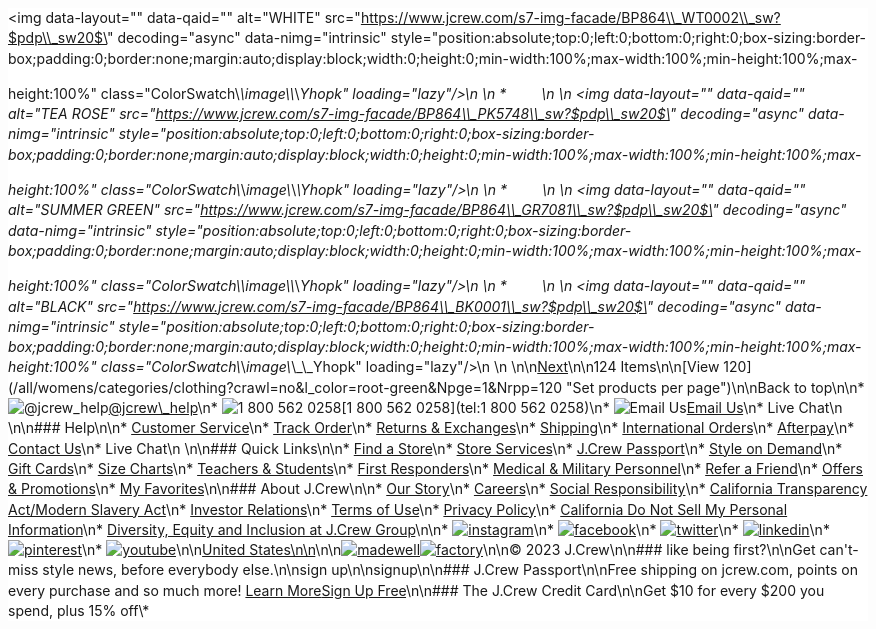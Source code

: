 <img data-layout=\"\" data-qaid=\"\" alt=\"WHITE\" src=\"https://www.jcrew.com/s7-img-facade/BP864\\_WT0002\\_sw?$pdp\\_sw20$\" decoding=\"async\" data-nimg=\"intrinsic\" style=\"position:absolute;top:0;left:0;bottom:0;right:0;box-sizing:border-box;padding:0;border:none;margin:auto;display:block;width:0;height:0;min-width:100%;max-width:100%;min-height:100%;max-height:100%\" class=\"ColorSwatch\\_\\_image\\_\\_\\_Yhopk\" loading=\"lazy\"/>\n        \n    *   ![](data:image/svg+xml,%3csvg%20xmlns=%27http://www.w3.org/2000/svg%27%20version=%271.1%27%20width=%2730%27%20height=%2730%27/%3e)![TEA ROSE](data:image/gif;base64,R0lGODlhAQABAIAAAAAAAP///yH5BAEAAAAALAAAAAABAAEAAAIBRAA7)\n        \n        <img data-layout=\"\" data-qaid=\"\" alt=\"TEA ROSE\" src=\"https://www.jcrew.com/s7-img-facade/BP864\\_PK5748\\_sw?$pdp\\_sw20$\" decoding=\"async\" data-nimg=\"intrinsic\" style=\"position:absolute;top:0;left:0;bottom:0;right:0;box-sizing:border-box;padding:0;border:none;margin:auto;display:block;width:0;height:0;min-width:100%;max-width:100%;min-height:100%;max-height:100%\" class=\"ColorSwatch\\_\\_image\\_\\_\\_Yhopk\" loading=\"lazy\"/>\n        \n    *   ![](data:image/svg+xml,%3csvg%20xmlns=%27http://www.w3.org/2000/svg%27%20version=%271.1%27%20width=%2730%27%20height=%2730%27/%3e)![SUMMER GREEN](data:image/gif;base64,R0lGODlhAQABAIAAAAAAAP///yH5BAEAAAAALAAAAAABAAEAAAIBRAA7)\n        \n        <img data-layout=\"\" data-qaid=\"\" alt=\"SUMMER GREEN\" src=\"https://www.jcrew.com/s7-img-facade/BP864\\_GR7081\\_sw?$pdp\\_sw20$\" decoding=\"async\" data-nimg=\"intrinsic\" style=\"position:absolute;top:0;left:0;bottom:0;right:0;box-sizing:border-box;padding:0;border:none;margin:auto;display:block;width:0;height:0;min-width:100%;max-width:100%;min-height:100%;max-height:100%\" class=\"ColorSwatch\\_\\_image\\_\\_\\_Yhopk\" loading=\"lazy\"/>\n        \n    *   ![](data:image/svg+xml,%3csvg%20xmlns=%27http://www.w3.org/2000/svg%27%20version=%271.1%27%20width=%2730%27%20height=%2730%27/%3e)![BLACK](data:image/gif;base64,R0lGODlhAQABAIAAAAAAAP///yH5BAEAAAAALAAAAAABAAEAAAIBRAA7)\n        \n        <img data-layout=\"\" data-qaid=\"\" alt=\"BLACK\" src=\"https://www.jcrew.com/s7-img-facade/BP864\\_BK0001\\_sw?$pdp\\_sw20$\" decoding=\"async\" data-nimg=\"intrinsic\" style=\"position:absolute;top:0;left:0;bottom:0;right:0;box-sizing:border-box;padding:0;border:none;margin:auto;display:block;width:0;height:0;min-width:100%;max-width:100%;min-height:100%;max-height:100%\" class=\"ColorSwatch\\_\\_image\\_\\_\\_Yhopk\" loading=\"lazy\"/>\n        \n    \n\n[Next](/all/womens/categories/clothing?crawl=no&l_color=root-green&Npge=2)\n\n124 Items\n\n[View 120](/all/womens/categories/clothing?crawl=no&l_color=root-green&Npge=1&Nrpp=120 \"Set products per page\")\n\nBack to top\n\n*   ![@jcrew_help](/next-static/images/sidecar-modules/footer/twitter-2.svg)[@jcrew\\_help](https://twitter.com/jcrew_help)\n*   ![1 800 562 0258](/next-static/images/sidecar-modules/footer/phone-2.svg)[1 800 562 0258](tel:1 800 562 0258)\n*   ![Email Us](/next-static/images/sidecar-modules/footer/email.svg)[Email Us](mailto:help@jcrew.com)\n*   Live Chat\n    \n\n### Help\n\n*   [Customer Service](/help/customer-service)\n*   [Track Order](/help/order-status)\n*   [Returns & Exchanges](/help/returns-exchanges)\n*   [Shipping](/help/shipping-handling)\n*   [International Orders](/help/international-orders)\n*   [Afterpay](/afterpay-faq)\n*   [Contact Us](/help/contact-us)\n*   Live Chat\n    \n\n### Quick Links\n\n*   [Find a Store](https://stores.jcrew.com/search)\n*   [Store Services](/s/store-services)\n*   [J.Crew Passport](/s/rewards)\n*   [Style on Demand](/s/style-on-demand)\n*   [Gift Cards](/help/gift-card)\n*   [Size Charts](/r/size-charts)\n*   [Teachers & Students](/s/teacher-student-discount)\n*   [First Responders](/s/military-medical-first-responder-discount)\n*   [Medical & Military Personnel](/s/military-medical-first-responder-discount)\n*   [Refer a Friend](/share)\n*   [Offers & Promotions](/best-deals)\n*   [My Favorites](/favorites)\n\n### About J.Crew\n\n*   [Our Story](/s/aboutus)\n*   [Careers](https://jobs.jcrew.com)\n*   [Social Responsibility](/s/corporate-responsibility)\n*   [California Transparency Act/Modern Slavery Act](/s/CSR-california-transparency-act)\n*   [Investor Relations](https://investors.jcrew.com)\n*   [Terms of Use](/help/terms-of-use)\n*   [Privacy Policy](/help/privacy-policy)\n*   [California Do Not Sell My Personal Information](https://jcrew.clarip.com/dsr/create?brand=jcrew&type=3)\n*   [Diversity, Equity and Inclusion at J.Crew Group](/s/diversity-equity-inclusion)\n\n*   [![instagram](/next-static/images/sidecar-modules/footer/instagram-2.svg)](http://instagram.com/jcrew)\n*   [![facebook](/next-static/images/sidecar-modules/footer/facebook-2.svg)](https://www.facebook.com/jcrew)\n*   [![twitter](/next-static/images/sidecar-modules/footer/twitter-2.svg)](https://twitter.com/jcrew)\n*   [![linkedin](/next-static/images/sidecar-modules/footer/linkedin.svg)](https://www.linkedin.com/company/j-crew)\n*   [![pinterest](/next-static/images/sidecar-modules/footer/pinterest-2.svg)](http://pinterest.com/jcrew/)\n*   [![youtube](/next-static/images/sidecar-modules/footer/youtube-2.svg)](http://www.youtube.com/user/jcrewinsider)\n\n[United States\n\n](/r/context-chooser)\n\n[![madewell](/next-static/images/sidecar-modules/footer/madewell.svg)](https://www.madewell.com)[![factory](/next-static/images/sidecar-modules/navigation/jcrew-factory-logo-black.svg)](https://factory.jcrew.com)\n\n© 2023 J.Crew\n\n### like being first?\n\nGet can't-miss style news, before everybody else.\n\nsign up\n\nsignup\n\n### J.Crew Passport\n\nFree shipping on jcrew.com, points on every purchase and so much more! [Learn More](/s/rewards)[Sign Up Free](/?register=true)\n\n### The J.Crew Credit Card\n\nGet $10 for every $200 you spend, plus 15% off\\*